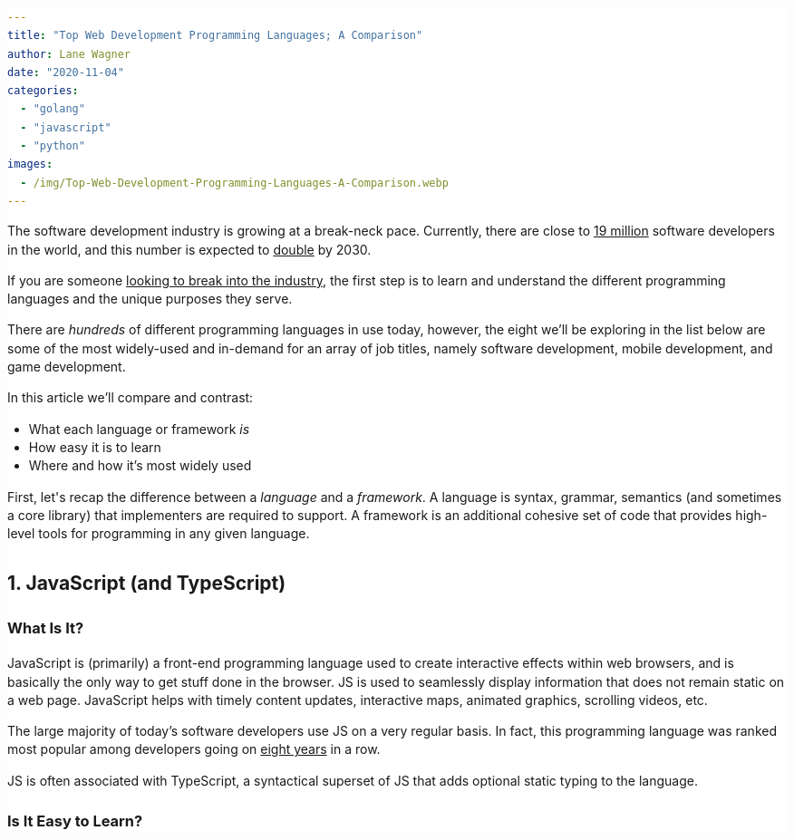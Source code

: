 ```yaml
---
title: "Top Web Development Programming Languages; A Comparison"
author: Lane Wagner
date: "2020-11-04"
categories: 
  - "golang"
  - "javascript"
  - "python"
images:
  - /img/Top-Web-Development-Programming-Languages-A-Comparison.webp
---
```


The software development industry is growing at a break-neck pace. Currently, there are close to [19 million](https://www.daxx.com/blog/development-trends/number-software-developers-world#:~:text=According%20to%20Evans%20Data%20Corporation,developers%20reached%204%2C2%20million.) software developers in the world, and this number is expected to [double](https://slashdata-website-cms.s3.amazonaws.com/sample_reports/EiWEyM5bfZe1Kug_.pdf) by 2030.

If you are someone [looking to break into the industry](https://qvault.io/), the first step is to learn and understand the different programming languages and the unique purposes they serve.  
  
There are _hundreds_ of different programming languages in use today, however, the eight we’ll be exploring in the list below are some of the most widely-used and in-demand for an array of job titles, namely software development, mobile development, and game development.  
  
In this article we’ll compare and contrast:

- What each language or framework _is_
- How easy it is to learn
- Where and how it’s most widely used

First, let's recap the difference between a _language_ and a _framework_. A language is syntax, grammar, semantics (and sometimes a core library) that implementers are required to support. A framework is an additional cohesive set of code that provides high-level tools for programming in any given language.

## 1\. JavaScript (and TypeScript)

### What Is It?

JavaScript is (primarily) a front-end programming language used to create interactive effects within web browsers, and is basically the only way to get stuff done in the browser. JS is used to seamlessly display information that does not remain static on a web page. JavaScript helps with timely content updates, interactive maps, animated graphics, scrolling videos, etc. 

The large majority of today’s software developers use JS on a very regular basis. In fact, this programming language was ranked most popular among developers going on [eight years](https://fossbytes.com/javascript-most-popular-programming-language-stack-overflow/) in a row.

JS is often associated with TypeScript, a syntactical superset of JS that adds optional static typing to the language.

### Is It Easy to Learn?
